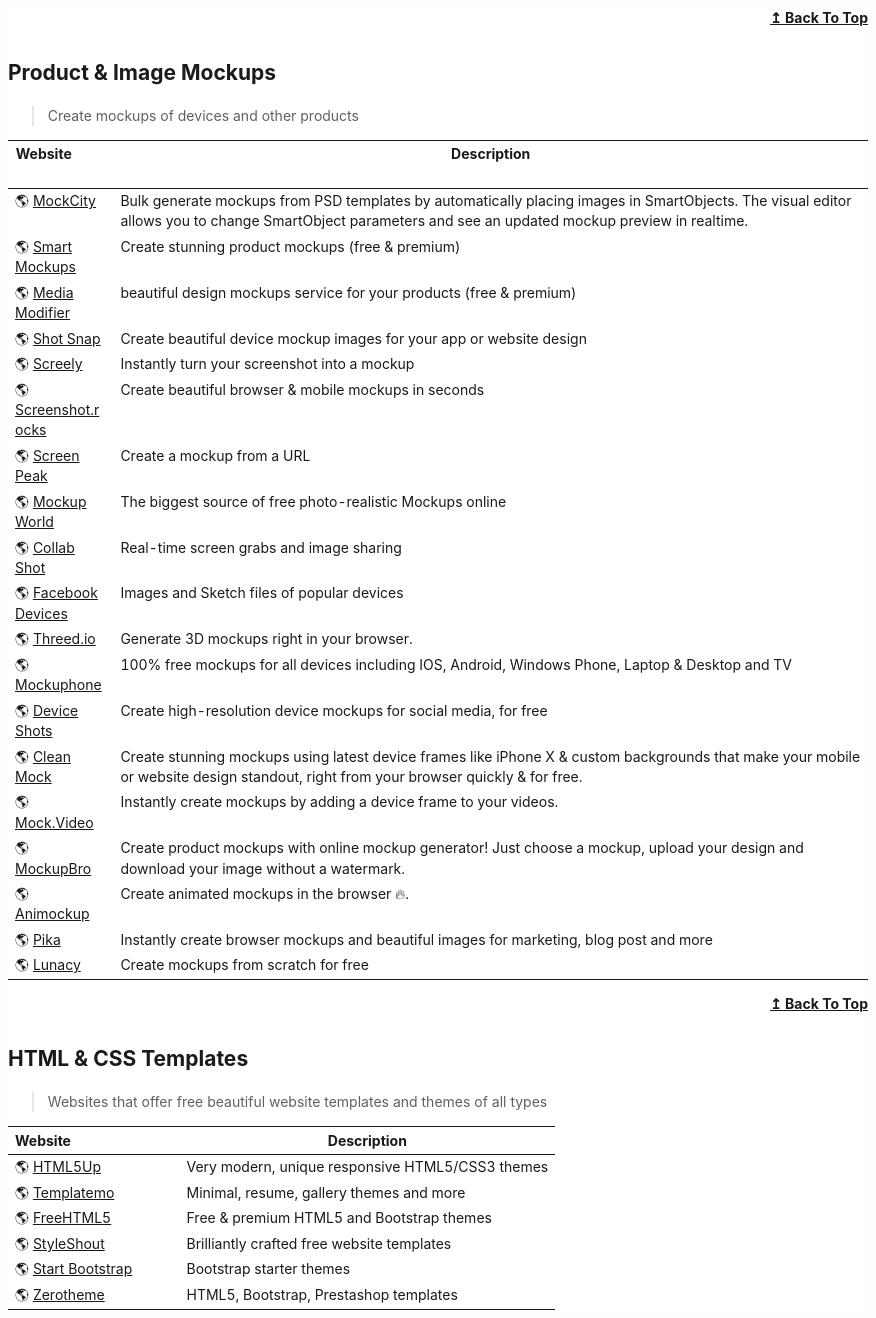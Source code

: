 <div align="right">
    <b><a href="#table-of-contents">↥ Back To Top</a></b>
</div>

## Product & Image Mockups

>Create mockups of devices and other products

| Website&nbsp; &nbsp; &nbsp; &nbsp; &nbsp; &nbsp; &nbsp; &nbsp; &nbsp; &nbsp; &nbsp; &nbsp; &nbsp; &nbsp; | Description |
| ----------------------- | ------------------ |
| 🌎 [MockCity](mockcity.com/)| Bulk generate mockups from PSD templates by automatically placing images in SmartObjects. The visual editor allows you to change SmartObject parameters and see an updated mockup preview in realtime. |
| 🌎 [Smart Mockups](smartmockups.com/)| Create stunning product mockups (free & premium) |
| 🌎 [Media Modifier](mediamodifier.com/)| beautiful design mockups service for your products (free & premium) |
| 🌎 [Shot Snap](shotsnapp.com/)| Create beautiful device mockup images for your app or website design |
| 🌎 [Screely](www.screely.com/)| Instantly turn your screenshot into a mockup |
| 🌎 [Screenshot.rocks](screenshot.rocks/)| Create beautiful browser & mobile mockups in seconds |
| 🌎 [Screen Peak](screenpeek.io/)| Create a mockup from a URL |
| 🌎 [Mockup World](www.mockupworld.co/)| The biggest source of free photo-realistic Mockups online |
| 🌎 [Collab Shot](www.collabshot.com/)| Real-time screen grabs and image sharing |
| 🌎 [Facebook Devices](facebook.design/devices)| Images and Sketch files of popular devices  |
| 🌎 [Threed.io](threed.io)| Generate 3D mockups right in your browser. |
| 🌎 [Mockuphone](mockuphone.com/)| 100% free mockups for all devices including IOS, Android, Windows Phone, Laptop & Desktop and TV |
| 🌎 [Device Shots](deviceshots.com/)| Create high-resolution device mockups for social media, for free |
| 🌎 [Clean Mock](cleanmock.com/)| Create stunning mockups using latest device frames like iPhone X & custom backgrounds that make your mobile or website design standout, right from your browser quickly & for free. |
| 🌎 [Mock.Video](www.mock.video/)| Instantly create mockups by adding a device frame to your videos. |
| 🌎 [MockupBro](mockupbro.com/)| Create product mockups with online mockup generator! Just choose a mockup, upload your design and download your image without a watermark. |
| 🌎 [Animockup](animockup.com/)| Create animated mockups in the browser 🔥. |
| 🌎 [Pika](pika.style)| Instantly create browser mockups and beautiful images for marketing, blog post and more |
| 🌎 [Lunacy](icons8.com/lunacy)| Create mockups from scratch for free  |

<div align="right">
    <b><a href="#table-of-contents">↥ Back To Top</a></b>
</div>

## HTML & CSS Templates

>Websites that offer free beautiful website templates and themes of all types

| Website&nbsp; &nbsp; &nbsp; &nbsp; &nbsp; &nbsp; &nbsp; &nbsp; &nbsp; &nbsp; &nbsp; &nbsp; &nbsp; &nbsp; | Description |
| ----------------------- | ------------------ |
| 🌎 [HTML5Up](html5up.net/)| Very modern, unique responsive HTML5/CSS3 themes |
| 🌎 [Templatemo](templatemo.com/)| Minimal, resume, gallery themes and more |
| 🌎 [FreeHTML5](freehtml5.co/)| Free & premium HTML5 and Bootstrap themes |
| 🌎 [StyleShout](www.styleshout.com/free-templates/)| Brilliantly crafted free website templates |
| 🌎 [Start Bootstrap](startbootstrap.com/)| Bootstrap starter themes |
| 🌎 [Zerotheme](www.zerotheme.com/)| HTML5, Bootstrap, Prestashop templates |